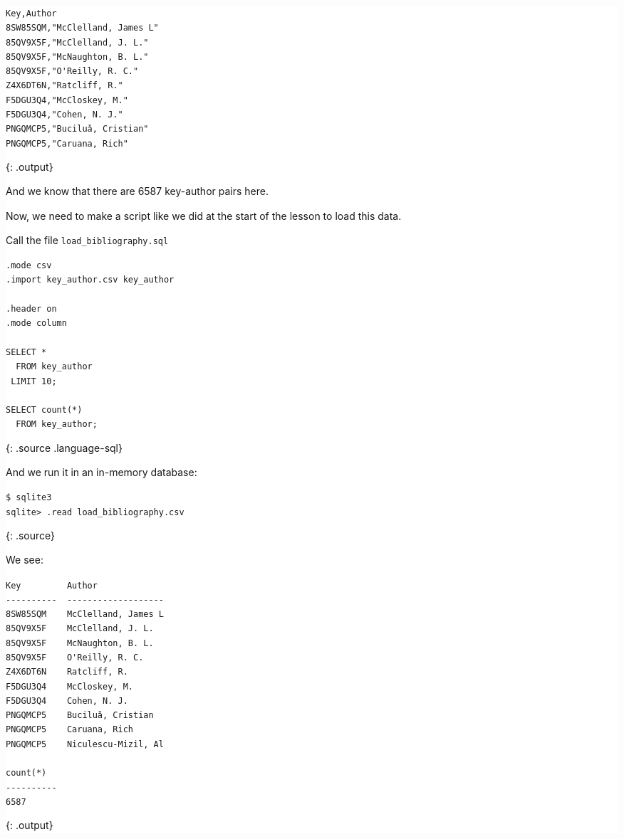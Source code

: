 ~~~
Key,Author
8SW85SQM,"McClelland, James L"
85QV9X5F,"McClelland, J. L."
85QV9X5F,"McNaughton, B. L."
85QV9X5F,"O'Reilly, R. C."
Z4X6DT6N,"Ratcliff, R."
F5DGU3Q4,"McCloskey, M."
F5DGU3Q4,"Cohen, N. J."
PNGQMCP5,"Buciluǎ, Cristian"
PNGQMCP5,"Caruana, Rich"
~~~
{: .output}

And we know that there are 6587 key-author pairs here.

Now, we need to make a script like we did at the start of the lesson to load this data.

Call the file `load_bibliography.sql`
~~~
.mode csv
.import key_author.csv key_author

.header on
.mode column

SELECT *
  FROM key_author
 LIMIT 10;

SELECT count(*)
  FROM key_author;
~~~
{: .source .language-sql}

And we run it in an in-memory database:

~~~
$ sqlite3
sqlite> .read load_bibliography.csv
~~~
{: .source}

We see:

~~~
Key         Author             
----------  -------------------
8SW85SQM    McClelland, James L
85QV9X5F    McClelland, J. L.  
85QV9X5F    McNaughton, B. L.  
85QV9X5F    O'Reilly, R. C.    
Z4X6DT6N    Ratcliff, R.       
F5DGU3Q4    McCloskey, M.      
F5DGU3Q4    Cohen, N. J.       
PNGQMCP5    Buciluǎ, Cristian  
PNGQMCP5    Caruana, Rich      
PNGQMCP5    Niculescu-Mizil, Al

count(*)  
----------
6587     
~~~
{: .output}
